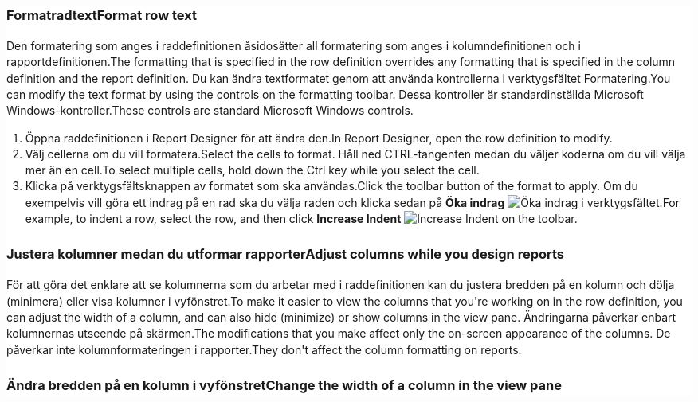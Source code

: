 ### <a name="format-row-text"></a><span data-ttu-id="5f6dd-210">Formatradtext</span><span class="sxs-lookup"><span data-stu-id="5f6dd-210">Format row text</span></span>

<span data-ttu-id="5f6dd-211">Den formatering som anges i raddefinitionen åsidosätter all formatering som anges i kolumndefinitionen och i rapportdefinitionen.</span><span class="sxs-lookup"><span data-stu-id="5f6dd-211">The formatting that is specified in the row definition overrides any formatting that is specified in the column definition and the report definition.</span></span> <span data-ttu-id="5f6dd-212">Du kan ändra textformatet genom att använda kontrollerna i verktygsfältet Formatering.</span><span class="sxs-lookup"><span data-stu-id="5f6dd-212">You can modify the text format by using the controls on the formatting toolbar.</span></span> <span data-ttu-id="5f6dd-213">Dessa kontroller är standardinställda Microsoft Windows-kontroller.</span><span class="sxs-lookup"><span data-stu-id="5f6dd-213">These controls are standard Microsoft Windows controls.</span></span>

1.  <span data-ttu-id="5f6dd-214">Öppna raddefinitionen i Report Designer för att ändra den.</span><span class="sxs-lookup"><span data-stu-id="5f6dd-214">In Report Designer, open the row definition to modify.</span></span>
2.  <span data-ttu-id="5f6dd-215">Välj cellerna om du vill formatera.</span><span class="sxs-lookup"><span data-stu-id="5f6dd-215">Select the cells to format.</span></span> <span data-ttu-id="5f6dd-216">Håll ned CTRL-tangenten medan du väljer koderna om du vill välja mer än en cell.</span><span class="sxs-lookup"><span data-stu-id="5f6dd-216">To select multiple cells, hold down the Ctrl key while you select the cell.</span></span>
3.  <span data-ttu-id="5f6dd-217">Klicka på verktygsfältsknappen av formatet som ska användas.</span><span class="sxs-lookup"><span data-stu-id="5f6dd-217">Click the toolbar button of the format to apply.</span></span> <span data-ttu-id="5f6dd-218">Om du exempelvis vill göra ett indrag på en rad ska du välja raden och klicka sedan på **Öka indrag** ![Öka indrag](https://i-technet.sec.s-msft.com/dynimg/IC679497.gif "Öka indrag") i verktygsfältet.</span><span class="sxs-lookup"><span data-stu-id="5f6dd-218">For example, to indent a row, select the row, and then click **Increase Indent** ![Increase Indent](https://i-technet.sec.s-msft.com/dynimg/IC679497.gif "Increase Indent") on the toolbar.</span></span>

### <a name="adjust-columns-while-you-design-reports"></a><span data-ttu-id="5f6dd-219">Justera kolumner medan du utformar rapporter</span><span class="sxs-lookup"><span data-stu-id="5f6dd-219">Adjust columns while you design reports</span></span>

<span data-ttu-id="5f6dd-220">För att göra det enklare att se kolumnerna som du arbetar med i raddefinitionen kan du justera bredden på en kolumn och dölja (minimera) eller visa kolumner i vyfönstret.</span><span class="sxs-lookup"><span data-stu-id="5f6dd-220">To make it easier to view the columns that you're working on in the row definition, you can adjust the width of a column, and can also hide (minimize) or show columns in the view pane.</span></span> <span data-ttu-id="5f6dd-221">Ändringarna påverkar enbart kolumnernas utseende på skärmen.</span><span class="sxs-lookup"><span data-stu-id="5f6dd-221">The modifications that you make affect only the on-screen appearance of the columns.</span></span> <span data-ttu-id="5f6dd-222">De påverkar inte kolumnformateringen i rapporter.</span><span class="sxs-lookup"><span data-stu-id="5f6dd-222">They don't affect the column formatting on reports.</span></span>

### <a name="change-the-width-of-a-column-in-the-view-pane"></a><span data-ttu-id="5f6dd-223">Ändra bredden på en kolumn i vyfönstret</span><span class="sxs-lookup"><span data-stu-id="5f6dd-223">Change the width of a column in the view pane</span></span>
